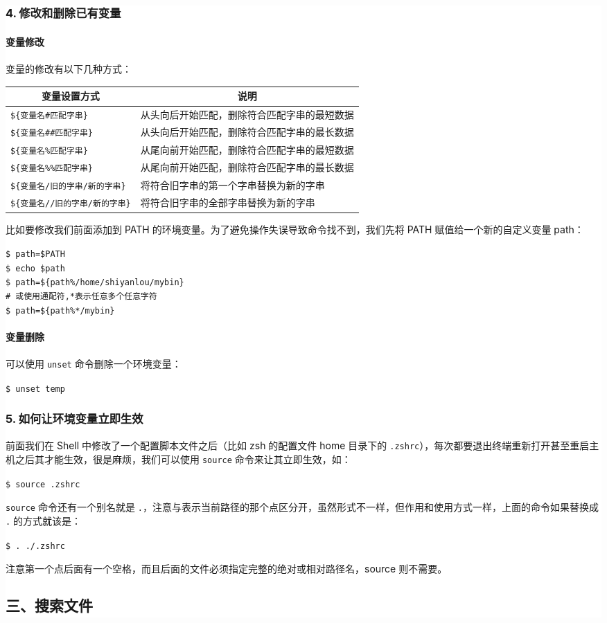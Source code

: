 
### 4. 修改和删除已有变量

#### 变量修改

变量的修改有以下几种方式：

| 变量设置方式                   | 说明                                         |
| ------------------------------ | -------------------------------------------- |
| `${变量名#匹配字串}`           | 从头向后开始匹配，删除符合匹配字串的最短数据 |
| `${变量名##匹配字串}`          | 从头向后开始匹配，删除符合匹配字串的最长数据 |
| `${变量名%匹配字串}`           | 从尾向前开始匹配，删除符合匹配字串的最短数据 |
| `${变量名%%匹配字串}`          | 从尾向前开始匹配，删除符合匹配字串的最长数据 |
| `${变量名/旧的字串/新的字串}`  | 将符合旧字串的第一个字串替换为新的字串       |
| `${变量名//旧的字串/新的字串}` | 将符合旧字串的全部字串替换为新的字串         |

比如要修改我们前面添加到 PATH 的环境变量。为了避免操作失误导致命令找不到，我们先将 PATH 赋值给一个新的自定义变量 path：

```
$ path=$PATH
$ echo $path
$ path=${path%/home/shiyanlou/mybin}
# 或使用通配符,*表示任意多个任意字符
$ path=${path%*/mybin}
```


#### 变量删除

可以使用 `unset` 命令删除一个环境变量：

```
$ unset temp
```

### 5. 如何让环境变量立即生效

前面我们在 Shell 中修改了一个配置脚本文件之后（比如 zsh 的配置文件 home 目录下的 `.zshrc`），每次都要退出终端重新打开甚至重启主机之后其才能生效，很是麻烦，我们可以使用 `source` 命令来让其立即生效，如：

```
$ source .zshrc
```

`source` 命令还有一个别名就是 `.`，注意与表示当前路径的那个点区分开，虽然形式不一样，但作用和使用方式一样，上面的命令如果替换成 `.` 的方式就该是：

```
$ . ./.zshrc
```

注意第一个点后面有一个空格，而且后面的文件必须指定完整的绝对或相对路径名，source 则不需要。

## 三、搜索文件
